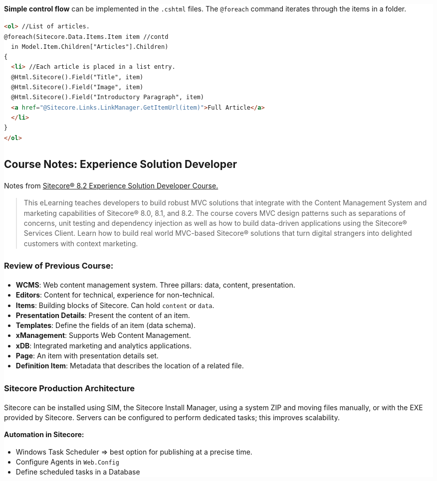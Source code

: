 **Simple control flow** can be implemented in the `.cshtml` files. The `@foreach` command iterates through the items in a folder.

```html
<ol> //List of articles.
@foreach(Sitecore.Data.Items.Item item //contd
  in Model.Item.Children["Articles"].Children)
{
  <li> //Each article is placed in a list entry.
  @Html.Sitecore().Field("Title", item)
  @Html.Sitecore().Field("Image", item)
  @Html.Sitecore().Field("Introductory Paragraph", item)
  <a href="@Sitecore.Links.LinkManager.GetItemUrl(item)">Full Article</a>
  </li>
}
</ol>
```




## **Course Notes:** Experience Solution Developer

Notes from [Sitecore® 8.2 Experience Solution Developer Course.](https://elearning.sitecore.net/ContentDetails.aspx?id=9925D47D5E594EC7AC2E2FA2DB5B18DE)

> This eLearning teaches developers to build robust MVC solutions that integrate with the Content Management System and marketing capabilities of Sitecore® 8.0, 8.1, and 8.2.  The course covers MVC design patterns such as separations of concerns, unit testing and dependency injection as well as how to build data-driven applications using the Sitecore® Services Client.  Learn how to build real world MVC-based Sitecore® solutions that turn digital strangers into delighted customers with context marketing.

### Review of Previous Course:
- **WCMS**: Web content management system. Three pillars: data, content, presentation.
- **Editors**: Content for technical, experience for non-technical.
- **Items**: Building blocks of Sitecore. Can hold `content` or `data`.
- **Presentation Details**: Present the content of an item.
- **Templates**: Define the fields of an item (data schema).
- **xManagement**: Supports Web Content Management.
- **xDB**: Integrated marketing and analytics applications.
- **Page**: An item with presentation details set.
- **Definition Item**: Metadata that describes the location of a related file.

### Sitecore Production Architecture

Sitecore can be installed using SIM, the Sitecore Install Manager, using a system ZIP and moving files manually, or with the EXE provided by Sitecore. Servers can be configured to perform dedicated tasks; this improves scalability.

**Automation in Sitecore:**
- Windows Task Scheduler => best option for publishing at a precise time.
- Configure Agents in `Web.Config`
- Define scheduled tasks in a Database
